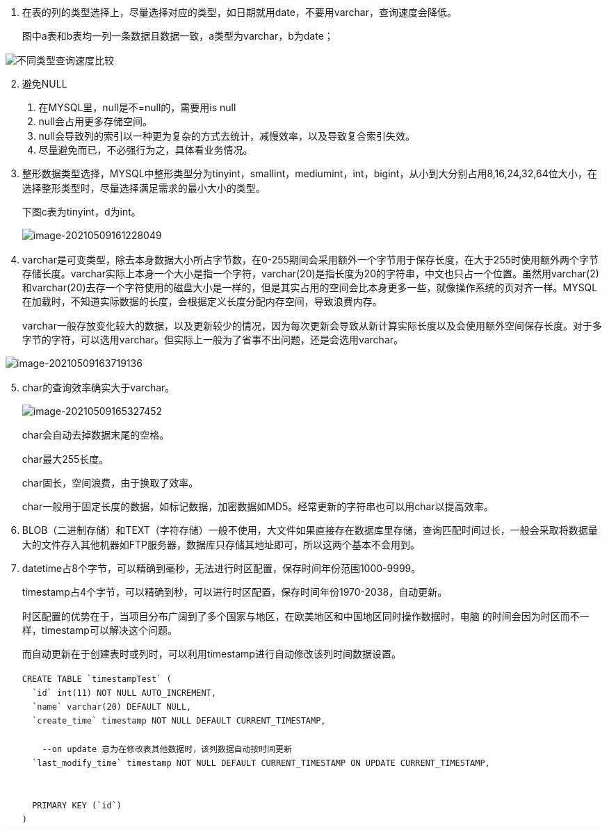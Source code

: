 1. 在表的列的类型选择上，尽量选择对应的类型，如日期就用date，不要用varchar，查询速度会降低。

   图中a表和b表均一列一条数据且数据一致，a类型为varchar，b为date；

![不同类型查询速度比较](E:\developer\这_MySQL调优笔记\不同类型查询速度比较.png)

2. 避免NULL
   1. 在MYSQL里，null是不=null的，需要用is null
   2. null会占用更多存储空间。
   3. null会导致列的索引以一种更为复杂的方式去统计，减慢效率，以及导致复合索引失效。
   4. 尽量避免而已，不必强行为之，具体看业务情况。

3. 整形数据类型选择，MYSQL中整形类型分为tinyint，smallint，mediumint，int，bigint，从小到大分别占用8,16,24,32,64位大小，在选择整形类型时，尽量选择满足需求的最小大小的类型。

   下图c表为tinyint，d为int。

   ![image-20210509161228049](E:\developer\这_MySQL调优笔记\tinyint和int查询速度比较.png)

4. varchar是可变类型，除去本身数据大小所占字节数，在0-255期间会采用额外一个字节用于保存长度，在大于255时使用额外两个字节存储长度。varchar实际上本身一个大小是指一个字符，varchar(20)是指长度为20的字符串，中文也只占一个位置。虽然用varchar(2)和varchar(20)去存一个字符使用的磁盘大小是一样的，但是其实占用的空间会比本身更多一些，就像操作系统的页对齐一样。MYSQL在加载时，不知道实际数据的长度，会根据定义长度分配内存空间，导致浪费内存。

   varchar一般存放变化较大的数据，以及更新较少的情况，因为每次更新会导致从新计算实际长度以及会使用额外空间保存长度。对于多字节的字符，可以选用varchar。但实际上一般为了省事不出问题，还是会选用varchar。

![image-20210509163719136](E:\developer\这_MySQL调优笔记\使用空间和占用空间.png)

5. char的查询效率确实大于varchar。

   ![image-20210509165327452](E:\developer\这_MySQL调优笔记\char和varchar效率比较.png)

   char会自动去掉数据末尾的空格。

   char最大255长度。

   char固长，空间浪费，由于换取了效率。

   char一般用于固定长度的数据，如标记数据，加密数据如MD5。经常更新的字符串也可以用char以提高效率。	

6. BLOB（二进制存储）和TEXT（字符存储）一般不使用，大文件如果直接存在数据库里存储，查询匹配时间过长，一般会采取将数据量大的文件存入其他机器如FTP服务器，数据库只存储其地址即可，所以这两个基本不会用到。

7. datetime占8个字节，可以精确到毫秒，无法进行时区配置，保存时间年份范围1000-9999。

   timestamp占4个字节，可以精确到秒，可以进行时区配置，保存时间年份1970-2038，自动更新。

   ​	时区配置的优势在于，当项目分布广阔到了多个国家与地区，在欧美地区和中国地区同时操作数据时，电脑	的时间会因为时区而不一样，timestamp可以解决这个问题。

   ​	而自动更新在于创建表时或列时，可以利用timestamp进行自动修改该列时间数据设置。

   ```mysql
   CREATE TABLE `timestampTest` (
     `id` int(11) NOT NULL AUTO_INCREMENT,
     `name` varchar(20) DEFAULT NULL,
     `create_time` timestamp NOT NULL DEFAULT CURRENT_TIMESTAMP,
       
       --on update 意为在修改表其他数据时，该列数据自动按时间更新
     `last_modify_time` timestamp NOT NULL DEFAULT CURRENT_TIMESTAMP ON UPDATE CURRENT_TIMESTAMP,
       
       
     PRIMARY KEY (`id`)
   ) 
   ```
